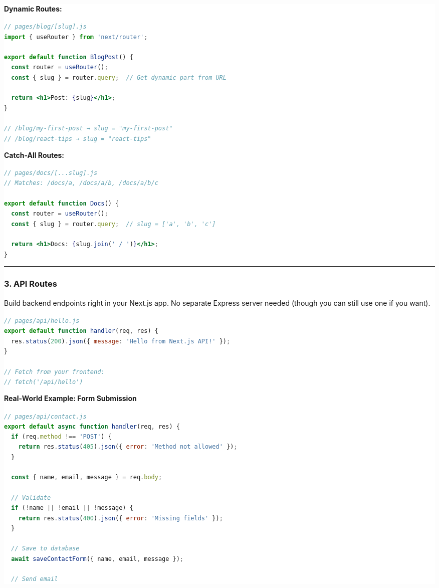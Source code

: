 **Dynamic Routes:**

```jsx
// pages/blog/[slug].js
import { useRouter } from 'next/router';

export default function BlogPost() {
  const router = useRouter();
  const { slug } = router.query;  // Get dynamic part from URL

  return <h1>Post: {slug}</h1>;
}

// /blog/my-first-post → slug = "my-first-post"
// /blog/react-tips → slug = "react-tips"
```

**Catch-All Routes:**

```jsx
// pages/docs/[...slug].js
// Matches: /docs/a, /docs/a/b, /docs/a/b/c

export default function Docs() {
  const router = useRouter();
  const { slug } = router.query;  // slug = ['a', 'b', 'c']

  return <h1>Docs: {slug.join(' / ')}</h1>;
}
```

---

### 3. API Routes

Build backend endpoints right in your Next.js app. No separate Express server needed (though you can still use one if you want).

```javascript
// pages/api/hello.js
export default function handler(req, res) {
  res.status(200).json({ message: 'Hello from Next.js API!' });
}

// Fetch from your frontend:
// fetch('/api/hello')
```

**Real-World Example: Form Submission**

```javascript
// pages/api/contact.js
export default async function handler(req, res) {
  if (req.method !== 'POST') {
    return res.status(405).json({ error: 'Method not allowed' });
  }

  const { name, email, message } = req.body;

  // Validate
  if (!name || !email || !message) {
    return res.status(400).json({ error: 'Missing fields' });
  }

  // Save to database
  await saveContactForm({ name, email, message });

  // Send email
```